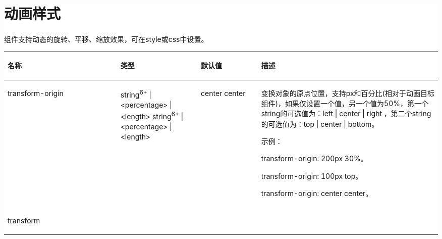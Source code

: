 # 动画样式<a name="ZH-CN_TOPIC_0000001164130754"></a>

组件支持动态的旋转、平移、缩放效果，可在style或css中设置。

<a name="zh-cn_topic_0000001173164765_table1863253974"></a>
<table><thead align="left"><tr id="zh-cn_topic_0000001173164765_row786315538710"><th class="cellrowborder" valign="top" width="26.02%" id="mcps1.1.5.1.1"><p id="zh-cn_topic_0000001173164765_p108631953175"><a name="zh-cn_topic_0000001173164765_p108631953175"></a><a name="zh-cn_topic_0000001173164765_p108631953175"></a>名称</p>
</th>
<th class="cellrowborder" valign="top" width="18.529999999999998%" id="mcps1.1.5.1.2"><p id="zh-cn_topic_0000001173164765_p1486365316710"><a name="zh-cn_topic_0000001173164765_p1486365316710"></a><a name="zh-cn_topic_0000001173164765_p1486365316710"></a>类型</p>
</th>
<th class="cellrowborder" valign="top" width="13.900000000000002%" id="mcps1.1.5.1.3"><p id="zh-cn_topic_0000001173164765_p138637531275"><a name="zh-cn_topic_0000001173164765_p138637531275"></a><a name="zh-cn_topic_0000001173164765_p138637531275"></a>默认值</p>
</th>
<th class="cellrowborder" valign="top" width="41.55%" id="mcps1.1.5.1.4"><p id="zh-cn_topic_0000001173164765_p17863053878"><a name="zh-cn_topic_0000001173164765_p17863053878"></a><a name="zh-cn_topic_0000001173164765_p17863053878"></a>描述</p>
</th>
</tr>
</thead>
<tbody><tr id="zh-cn_topic_0000001173164765_row178631153474"><td class="cellrowborder" valign="top" width="26.02%" headers="mcps1.1.5.1.1 "><p id="zh-cn_topic_0000001173164765_p4863105311717"><a name="zh-cn_topic_0000001173164765_p4863105311717"></a><a name="zh-cn_topic_0000001173164765_p4863105311717"></a>transform-origin</p>
</td>
<td class="cellrowborder" valign="top" width="18.529999999999998%" headers="mcps1.1.5.1.2 "><p id="zh-cn_topic_0000001173164765_p19520834194416"><a name="zh-cn_topic_0000001173164765_p19520834194416"></a><a name="zh-cn_topic_0000001173164765_p19520834194416"></a>string<sup id="zh-cn_topic_0000001173164765_sup18345114116209"><a name="zh-cn_topic_0000001173164765_sup18345114116209"></a><a name="zh-cn_topic_0000001173164765_sup18345114116209"></a>6+</sup> | &lt;percentage&gt; | &lt;length&gt; string<sup id="zh-cn_topic_0000001173164765_sup126042215219"><a name="zh-cn_topic_0000001173164765_sup126042215219"></a><a name="zh-cn_topic_0000001173164765_sup126042215219"></a>6+</sup> | &lt;percentage&gt; | &lt;length&gt;</p>
</td>
<td class="cellrowborder" valign="top" width="13.900000000000002%" headers="mcps1.1.5.1.3 "><p id="zh-cn_topic_0000001173164765_p1986319537716"><a name="zh-cn_topic_0000001173164765_p1986319537716"></a><a name="zh-cn_topic_0000001173164765_p1986319537716"></a>center center</p>
</td>
<td class="cellrowborder" valign="top" width="41.55%" headers="mcps1.1.5.1.4 "><p id="zh-cn_topic_0000001173164765_p6867140201912"><a name="zh-cn_topic_0000001173164765_p6867140201912"></a><a name="zh-cn_topic_0000001173164765_p6867140201912"></a>变换对象的原点位置，支持px和百分比(相对于动画目标组件)，如果仅设置一个值，另一个值为50%，第一个string的可选值为：left | center | right ，第二个string的可选值为：top | center | bottom。</p>
<p id="zh-cn_topic_0000001173164765_p11863165316720"><a name="zh-cn_topic_0000001173164765_p11863165316720"></a><a name="zh-cn_topic_0000001173164765_p11863165316720"></a>示例：</p>
<p id="zh-cn_topic_0000001173164765_p146961332184513"><a name="zh-cn_topic_0000001173164765_p146961332184513"></a><a name="zh-cn_topic_0000001173164765_p146961332184513"></a>transform-origin: 200px 30%。</p>
<p id="zh-cn_topic_0000001173164765_p12696232144513"><a name="zh-cn_topic_0000001173164765_p12696232144513"></a><a name="zh-cn_topic_0000001173164765_p12696232144513"></a>transform-origin: 100px top。</p>
<p id="zh-cn_topic_0000001173164765_p14231729142211"><a name="zh-cn_topic_0000001173164765_p14231729142211"></a><a name="zh-cn_topic_0000001173164765_p14231729142211"></a>transform-origin: center center。</p>
</td>
</tr>
<tr id="zh-cn_topic_0000001173164765_row486314531779"><td class="cellrowborder" valign="top" width="26.02%" headers="mcps1.1.5.1.1 "><p id="zh-cn_topic_0000001173164765_p28641953175"><a name="zh-cn_topic_0000001173164765_p28641953175"></a><a name="zh-cn_topic_0000001173164765_p28641953175"></a>transform</p>